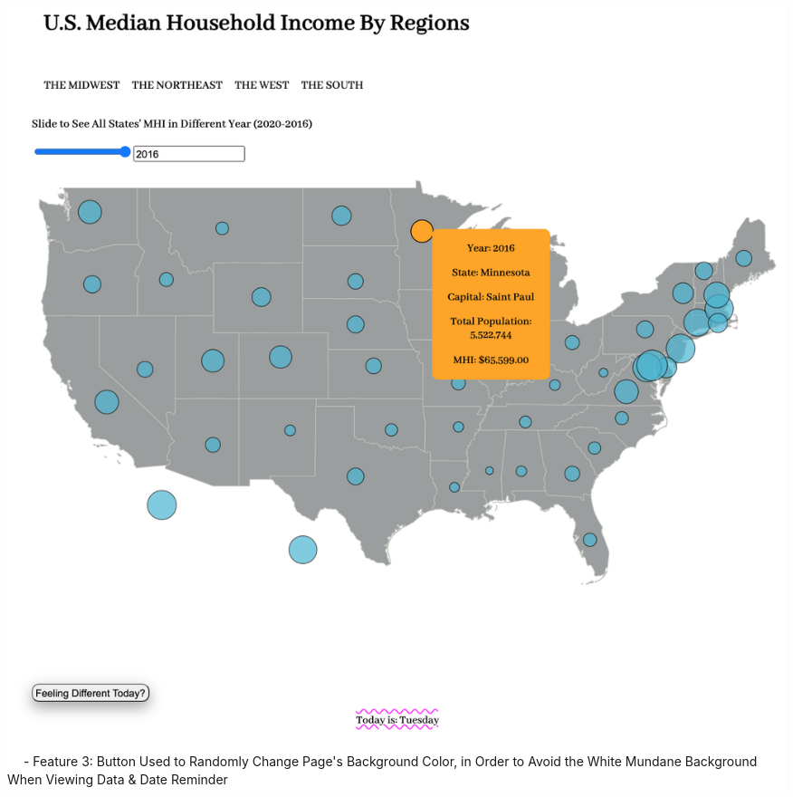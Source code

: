 ![sliding](images/sliding.png)

&emsp; - Feature 3: Button Used to Randomly Change Page's Background Color, in Order to Avoid the White Mundane Background When Viewing Data & Date Reminder